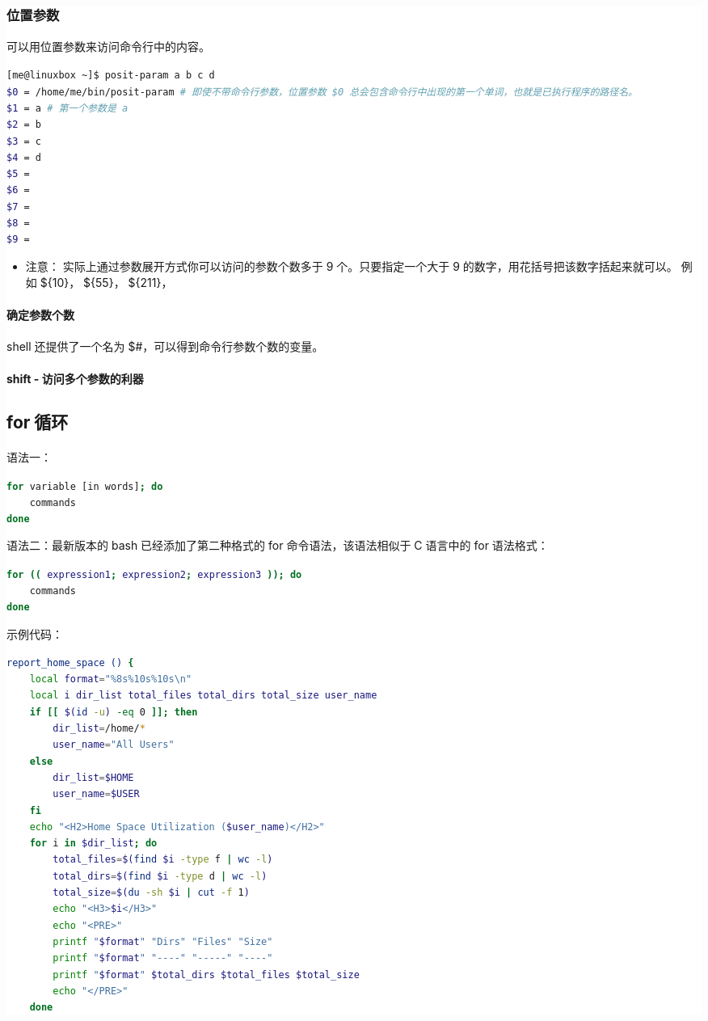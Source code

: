 ### 位置参数

可以用位置参数来访问命令行中的内容。


```bash
[me@linuxbox ~]$ posit-param a b c d
$0 = /home/me/bin/posit-param # 即使不带命令行参数，位置参数 $0 总会包含命令行中出现的第一个单词，也就是已执行程序的路径名。
$1 = a # 第一个参数是 a
$2 = b
$3 = c
$4 = d
$5 =
$6 =
$7 =
$8 =
$9 =
```

* 注意： 实际上通过参数展开方式你可以访问的参数个数多于 9 个。只要指定一个大于 9 的数字，用花括号把该数字括起来就可以。 例如 ${10}， ${55}， ${211}，

#### 确定参数个数
shell 还提供了一个名为 $#，可以得到命令行参数个数的变量。

#### shift - 访问多个参数的利器




## for 循环

语法一：
```bash
for variable [in words]; do
    commands
done
```
语法二：最新版本的 bash 已经添加了第二种格式的 for 命令语法，该语法相似于 C 语言中的 for 语法格式：
```bash
for (( expression1; expression2; expression3 )); do
    commands
done
```

示例代码：
```bash
report_home_space () {
    local format="%8s%10s%10s\n"
    local i dir_list total_files total_dirs total_size user_name
    if [[ $(id -u) -eq 0 ]]; then
        dir_list=/home/*
        user_name="All Users"
    else
        dir_list=$HOME
        user_name=$USER
    fi
    echo "<H2>Home Space Utilization ($user_name)</H2>"
    for i in $dir_list; do
        total_files=$(find $i -type f | wc -l)
        total_dirs=$(find $i -type d | wc -l)
        total_size=$(du -sh $i | cut -f 1)
        echo "<H3>$i</H3>"
        echo "<PRE>"
        printf "$format" "Dirs" "Files" "Size"
        printf "$format" "----" "-----" "----"
        printf "$format" $total_dirs $total_files $total_size
        echo "</PRE>"
    done
```